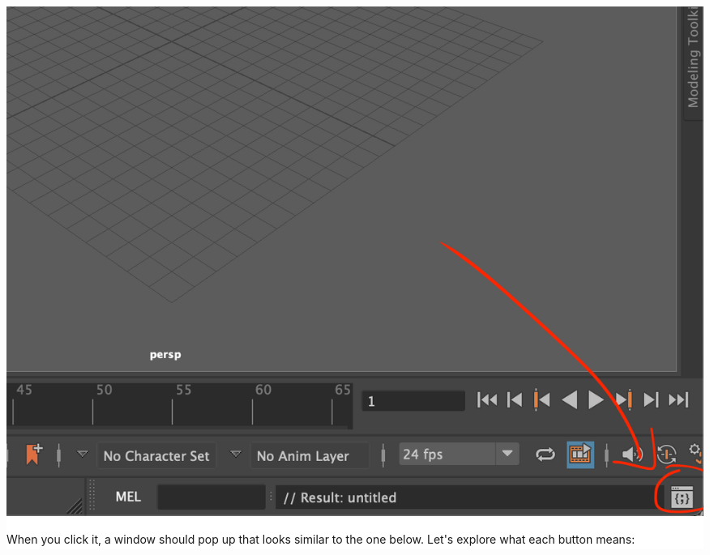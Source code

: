 ![lab1](lab1.png)

When you click it, a window should pop up that looks similar to the one below. Let's explore what each button means:
